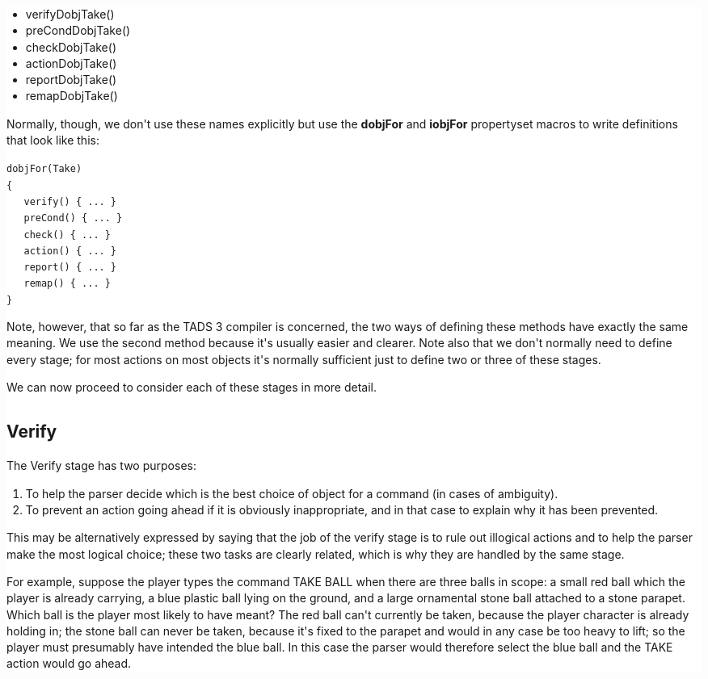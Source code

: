 - verifyDobjTake()
- preCondDobjTake()
- checkDobjTake()
- actionDobjTake()
- reportDobjTake()
- remapDobjTake()

Normally, though, we don't use these names explicitly but use the
**dobjFor** and **iobjFor** propertyset macros to write definitions that
look like this:

<div class="code">

    dobjFor(Take)
    {
       verify() { ... }
       preCond() { ... }
       check() { ... }
       action() { ... }
       report() { ... }
       remap() { ... }
    }

Note, however, that so far as the TADS 3 compiler is concerned, the two
ways of defining these methods have exactly the same meaning. We use the
second method because it's usually easier and clearer. Note also that we
don't normally need to define every stage; for most actions on most
objects it's normally sufficient just to define two or three of these
stages.

We can now proceed to consider each of these stages in more detail.

## <span id="verify">Verify</span>

The Verify stage has two purposes:

1.  To help the parser decide which is the best choice of object for a
    command (in cases of ambiguity).
2.  To prevent an action going ahead if it is obviously inappropriate,
    and in that case to explain why it has been prevented.

This may be alternatively expressed by saying that the job of the verify
stage is to rule out illogical actions and to help the parser make the
most logical choice; these two tasks are clearly related, which is why
they are handled by the same stage.

For example, suppose the player types the command TAKE BALL when there
are three balls in scope: a small red ball which the player is already
carrying, a blue plastic ball lying on the ground, and a large
ornamental stone ball attached to a stone parapet. Which ball is the
player most likely to have meant? The red ball can't currently be taken,
because the player character is already holding in; the stone ball can
never be taken, because it's fixed to the parapet and would in any case
be too heavy to lift; so the player must presumably have intended the
blue ball. In this case the parser would therefore select the blue ball
and the TAKE action would go ahead.
